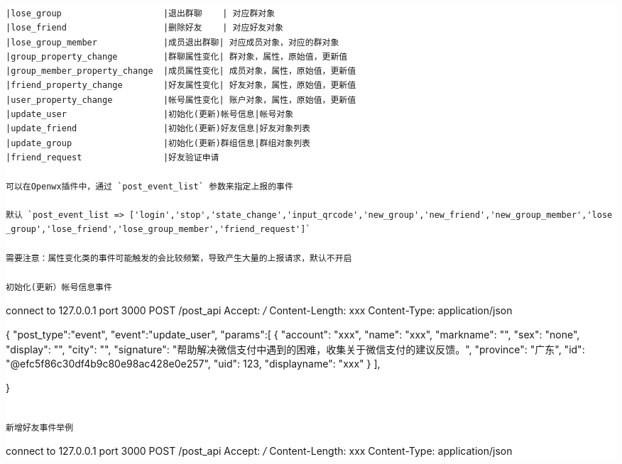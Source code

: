 ```
|lose_group                    |退出群聊    | 对应群对象
|lose_friend                   |删除好友    | 对应好友对象
|lose_group_member             |成员退出群聊| 对应成员对象，对应的群对象
|group_property_change         |群聊属性变化| 群对象，属性，原始值，更新值
|group_member_property_change  |成员属性变化| 成员对象，属性，原始值，更新值
|friend_property_change        |好友属性变化| 好友对象，属性，原始值，更新值
|user_property_change          |帐号属性变化| 账户对象，属性，原始值，更新值
|update_user                   |初始化(更新)帐号信息|帐号对象
|update_friend                 |初始化(更新)好友信息|好友对象列表
|update_group                  |初始化(更新)群组信息|群组对象列表
|friend_request                |好友验证申请

可以在Openwx插件中，通过 `post_event_list` 参数来指定上报的事件

默认 `post_event_list => ['login','stop','state_change','input_qrcode','new_group','new_friend','new_group_member','lose_group','lose_friend','lose_group_member','friend_request']`

需要注意：属性变化类的事件可能触发的会比较频繁，导致产生大量的上报请求，默认不开启

初始化(更新）帐号信息事件

```
connect to 127.0.0.1 port 3000
POST /post_api
Accept: */*
Content-Length: xxx
Content-Type: application/json

{
    "post_type":"event",
    "event":"update_user",
    "params":[
        {
            "account": "xxx",
            "name": "xxx",
            "markname": "",
            "sex": "none",
            "display": "",
            "city": "",
            "signature": "帮助解决微信支付中遇到的困难，收集关于微信支付的建议反馈。",
            "province": "广东",
            "id": "@efc5f86c30df4b9c80e98ac428e0e257",
            "uid": 123,
            "displayname": "xxx"
       }
    ],

}

```

新增好友事件举例

```
connect to 127.0.0.1 port 3000
POST /post_api
Accept: */*
Content-Length: xxx
Content-Type: application/json
